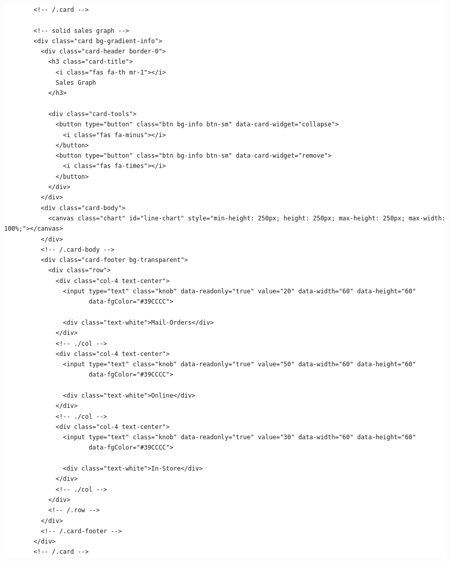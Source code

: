             <!-- /.card -->

            <!-- solid sales graph -->
            <div class="card bg-gradient-info">
              <div class="card-header border-0">
                <h3 class="card-title">
                  <i class="fas fa-th mr-1"></i>
                  Sales Graph
                </h3>

                <div class="card-tools">
                  <button type="button" class="btn bg-info btn-sm" data-card-widget="collapse">
                    <i class="fas fa-minus"></i>
                  </button>
                  <button type="button" class="btn bg-info btn-sm" data-card-widget="remove">
                    <i class="fas fa-times"></i>
                  </button>
                </div>
              </div>
              <div class="card-body">
                <canvas class="chart" id="line-chart" style="min-height: 250px; height: 250px; max-height: 250px; max-width: 100%;"></canvas>
              </div>
              <!-- /.card-body -->
              <div class="card-footer bg-transparent">
                <div class="row">
                  <div class="col-4 text-center">
                    <input type="text" class="knob" data-readonly="true" value="20" data-width="60" data-height="60"
                           data-fgColor="#39CCCC">

                    <div class="text-white">Mail-Orders</div>
                  </div>
                  <!-- ./col -->
                  <div class="col-4 text-center">
                    <input type="text" class="knob" data-readonly="true" value="50" data-width="60" data-height="60"
                           data-fgColor="#39CCCC">

                    <div class="text-white">Online</div>
                  </div>
                  <!-- ./col -->
                  <div class="col-4 text-center">
                    <input type="text" class="knob" data-readonly="true" value="30" data-width="60" data-height="60"
                           data-fgColor="#39CCCC">

                    <div class="text-white">In-Store</div>
                  </div>
                  <!-- ./col -->
                </div>
                <!-- /.row -->
              </div>
              <!-- /.card-footer -->
            </div>
            <!-- /.card -->
